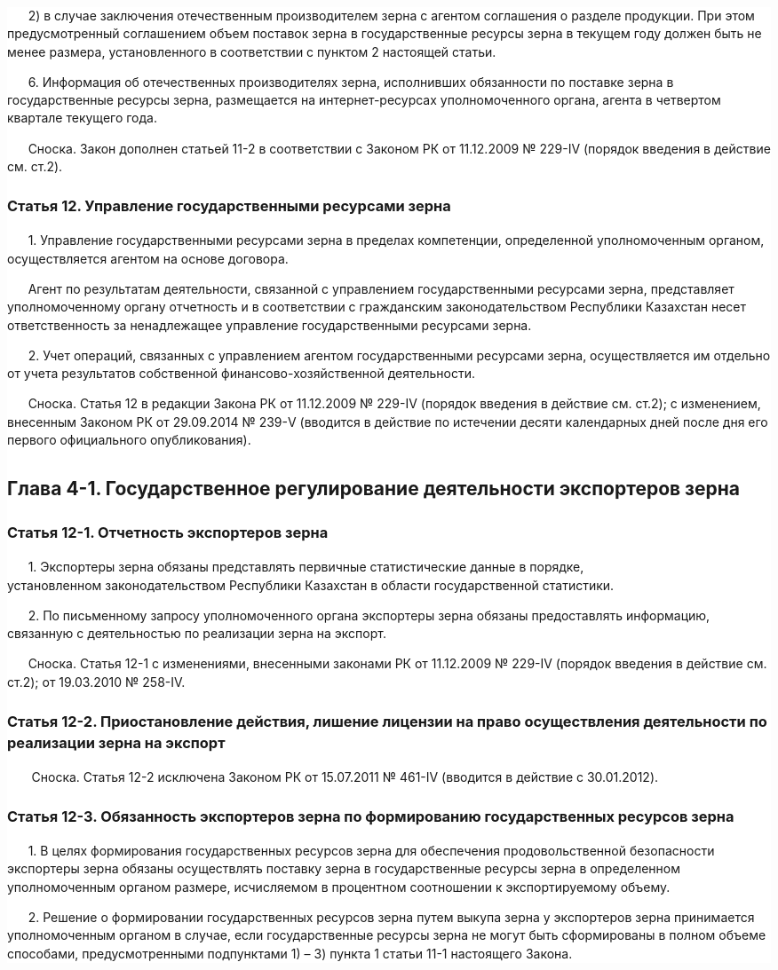       2) в случае заключения отечественным производителем зерна с агентом соглашения о разделе продукции. При этом предусмотренный соглашением объем поставок зерна в государственные ресурсы зерна в текущем году должен быть не менее размера, установленного в соответствии с пунктом 2 настоящей статьи.

      6. Информация об отечественных производителях зерна, исполнивших обязанности по поставке зерна в государственные ресурсы зерна, размещается на интернет-ресурсах уполномоченного органа, агента в четвертом квартале текущего года.

      Сноска. Закон дополнен статьей 11-2 в соответствии с Законом РК от 11.12.2009 № 229-IV (порядок введения в действие см. ст.2).

### Статья 12. Управление государственными ресурсами зерна

      1. Управление государственными ресурсами зерна в пределах компетенции, определенной уполномоченным органом, осуществляется агентом на основе договора.

      Агент по результатам деятельности, связанной с управлением государственными ресурсами зерна, представляет уполномоченному органу отчетность и в соответствии с гражданским законодательством Республики Казахстан несет ответственность за ненадлежащее управление государственными ресурсами зерна.

      2. Учет операций, связанных с управлением агентом государственными ресурсами зерна, осуществляется им отдельно от учета результатов собственной финансово-хозяйственной деятельности.

      Сноска. Статья 12 в редакции Закона РК от 11.12.2009 № 229-IV (порядок введения в действие см. ст.2); с изменением, внесенным Законом РК от 29.09.2014 № 239-V (вводится в действие по истечении десяти календарных дней после дня его первого официального опубликования).

## Глава 4-1. Государственное регулирование деятельности экспортеров зерна

### Статья 12-1. Отчетность экспортеров зерна

      1. Экспортеры зерна обязаны представлять первичные статистические данные в порядке, установленном законодательством Республики Казахстан в области государственной статистики.

      2. По письменному запросу уполномоченного органа экспортеры зерна обязаны предоставлять информацию, связанную с деятельностью по реализации зерна на экспорт.

      Сноска. Статья 12-1 с изменениями, внесенными законами РК от 11.12.2009 № 229-IV (порядок введения в действие см. ст.2); от 19.03.2010 № 258-IV.

### Статья 12-2. Приостановление действия, лишение лицензии на право осуществления деятельности по реализации зерна на экспорт

       Сноска. Статья 12-2 исключена Законом РК от 15.07.2011 № 461-IV (вводится в действие с 30.01.2012).

### Статья 12-3. Обязанность экспортеров зерна по формированию государственных ресурсов зерна

      1. В целях формирования государственных ресурсов зерна для обеспечения продовольственной безопасности экспортеры зерна обязаны осуществлять поставку зерна в государственные ресурсы зерна в определенном уполномоченным органом размере, исчисляемом в процентном соотношении к экспортируемому объему.

      2. Решение о формировании государственных ресурсов зерна путем выкупа зерна у экспортеров зерна принимается уполномоченным органом в случае, если государственные ресурсы зерна не могут быть сформированы в полном объеме способами, предусмотренными подпунктами 1) – 3) пункта 1 статьи 11-1 настоящего Закона.

